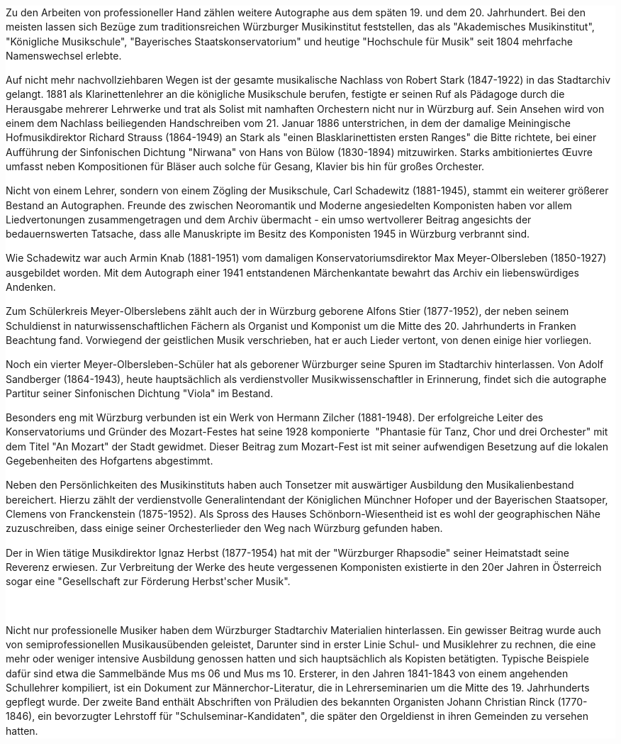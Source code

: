 Zu den Arbeiten von professioneller Hand zählen weitere Autographe aus dem späten 19. und dem 20. Jahrhundert. Bei den meisten lassen sich Bezüge zum traditionsreichen Würzburger Musikinstitut feststellen, das als "Akademisches Musikinstitut", "Königliche Musikschule", "Bayerisches Staatskonservatorium" und heutige "Hochschule für Musik" seit 1804 mehrfache Namenswechsel erlebte.

Auf nicht mehr nachvollziehbaren Wegen ist der gesamte musikalische Nachlass von Robert Stark (1847-1922) in das Stadtarchiv gelangt. 1881 als Klarinettenlehrer an die königliche Musikschule berufen, festigte er seinen Ruf als Pädagoge durch die Herausgabe mehrerer Lehrwerke und trat als Solist mit namhaften Orchestern nicht nur in Würzburg auf. Sein Ansehen wird von einem dem Nachlass beiliegenden Handschreiben vom 21. Januar 1886 unterstrichen, in dem der damalige Meiningische Hofmusikdirektor Richard Strauss (1864-1949) an Stark als "einen Blasklarinettisten ersten Ranges" die Bitte richtete, bei einer Aufführung der Sinfonischen Dichtung "Nirwana" von Hans von Bülow (1830-1894) mitzuwirken. Starks ambitioniertes Œuvre umfasst neben Kompositionen für Bläser auch solche für Gesang, Klavier bis hin für großes Orchester.

Nicht von einem Lehrer, sondern von einem Zögling der Musikschule, Carl Schadewitz (1881-1945), stammt ein weiterer größerer Bestand an Autographen. Freunde des zwischen Neoromantik und Moderne angesiedelten Komponisten haben vor allem Liedvertonungen zusammengetragen und dem Archiv übermacht - ein umso wertvollerer Beitrag angesichts der bedauernswerten Tatsache, dass alle Manuskripte im Besitz des Komponisten 1945 in Würzburg verbrannt sind.

Wie Schadewitz war auch Armin Knab (1881-1951) vom damaligen Konservatoriumsdirektor Max Meyer-Olbersleben (1850-1927) ausgebildet worden. Mit dem Autograph einer 1941 entstandenen Märchenkantate bewahrt das Archiv ein liebenswürdiges Andenken.

Zum Schülerkreis Meyer-Olberslebens zählt auch der in Würzburg geborene Alfons Stier (1877-1952), der neben seinem Schuldienst in naturwissenschaftlichen Fächern als Organist und Komponist um die Mitte des 20. Jahrhunderts in Franken Beachtung fand. Vorwiegend der geistlichen Musik verschrieben, hat er auch Lieder vertont, von denen einige hier vorliegen.

Noch ein vierter Meyer-Olbersleben-Schüler hat als geborener Würzburger seine Spuren im Stadtarchiv hinterlassen. Von Adolf Sandberger (1864-1943), heute hauptsächlich als verdienstvoller Musikwissenschaftler in Erinnerung, findet sich die autographe Partitur seiner Sinfonischen Dichtung "Viola" im Bestand.

Besonders eng mit Würzburg verbunden ist ein Werk von Hermann Zilcher (1881-1948). Der erfolgreiche Leiter des Konservatoriums und Gründer des Mozart-Festes hat seine 1928 komponierte&nbsp; "Phantasie für Tanz, Chor und drei Orchester" mit dem Titel "An Mozart" der Stadt gewidmet. Dieser Beitrag zum Mozart-Fest ist mit seiner aufwendigen Besetzung auf die lokalen Gegebenheiten des Hofgartens abgestimmt.

Neben den Persönlichkeiten des Musikinstituts haben auch Tonsetzer mit auswärtiger Ausbildung den Musikalienbestand bereichert. Hierzu zählt der verdienstvolle Generalintendant der Königlichen Münchner Hofoper und der Bayerischen Staatsoper, Clemens von Franckenstein (1875-1952). Als Spross des Hauses Schönborn-Wiesentheid ist es wohl der geographischen Nähe zuzuschreiben, dass einige seiner Orchesterlieder den Weg nach Würzburg gefunden haben.

Der in Wien tätige Musikdirektor Ignaz Herbst (1877-1954) hat mit der "Würzburger Rhapsodie" seiner Heimatstadt seine Reverenz erwiesen. Zur Verbreitung der Werke des heute vergessenen Komponisten existierte in den 20er Jahren in Österreich sogar eine "Gesellschaft zur Förderung Herbst'scher Musik".

&nbsp;

Nicht nur professionelle Musiker haben dem Würzburger Stadtarchiv Materialien hinterlassen. Ein gewisser Beitrag wurde auch von semiprofessionellen Musikausübenden geleistet, Darunter sind in erster Linie Schul- und Musiklehrer zu rechnen, die eine mehr oder weniger intensive Ausbildung genossen hatten und sich hauptsächlich als Kopisten betätigten. Typische Beispiele dafür sind etwa die Sammelbände Mus ms 06 und Mus ms 10. Ersterer, in den Jahren 1841-1843 von einem angehenden Schullehrer kompiliert, ist ein Dokument zur Männerchor-Literatur, die in Lehrerseminarien um die Mitte des 19. Jahrhunderts gepflegt wurde. Der zweite Band enthält Abschriften von Präludien des bekannten Organisten Johann Christian Rinck (1770-1846), ein bevorzugter Lehrstoff für "Schulseminar-Kandidaten", die später den Orgeldienst in ihren Gemeinden zu versehen hatten.&nbsp;
